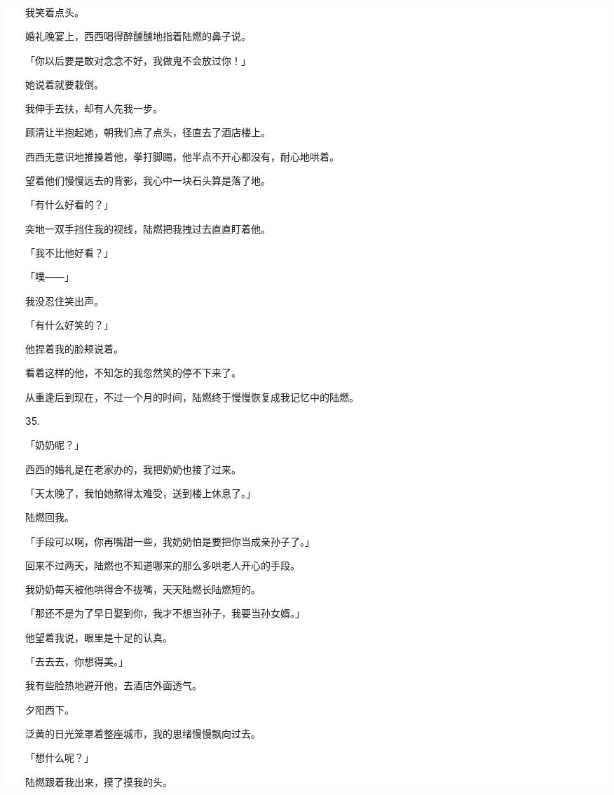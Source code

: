 &emsp;&emsp;我笑着点头。  
  
&emsp;&emsp;婚礼晚宴上，西西喝得醉醺醺地指着陆燃的鼻子说。  
  
&emsp;&emsp;「你以后要是敢对念念不好，我做鬼不会放过你！」  
  
&emsp;&emsp;她说着就要栽倒。  
  
&emsp;&emsp;我伸手去扶，却有人先我一步。  
  
&emsp;&emsp;顾清让半抱起她，朝我们点了点头，径直去了酒店楼上。  
  
&emsp;&emsp;西西无意识地推搡着他，拳打脚踢，他半点不开心都没有，耐心地哄着。  
  
&emsp;&emsp;望着他们慢慢远去的背影，我心中一块石头算是落了地。  
  
&emsp;&emsp;「有什么好看的？」  
  
&emsp;&emsp;突地一双手挡住我的视线，陆燃把我拽过去直直盯着他。  
  
&emsp;&emsp;「我不比他好看？」  
  
&emsp;&emsp;「噗——」  
  
&emsp;&emsp;我没忍住笑出声。  
  
&emsp;&emsp;「有什么好笑的？」  
  
&emsp;&emsp;他捏着我的脸颊说着。  
  
&emsp;&emsp;看着这样的他，不知怎的我忽然笑的停不下来了。  
  
&emsp;&emsp;从重逢后到现在，不过一个月的时间，陆燃终于慢慢恢复成我记忆中的陆燃。  
  
&emsp;&emsp;35.  
  
&emsp;&emsp;「奶奶呢？」  
  
&emsp;&emsp;西西的婚礼是在老家办的，我把奶奶也接了过来。  
  
&emsp;&emsp;「天太晚了，我怕她熬得太难受，送到楼上休息了。」  
  
&emsp;&emsp;陆燃回我。  
  
&emsp;&emsp;「手段可以啊，你再嘴甜一些，我奶奶怕是要把你当成亲孙子了。」  
  
&emsp;&emsp;回来不过两天，陆燃也不知道哪来的那么多哄老人开心的手段。  
  
&emsp;&emsp;我奶奶每天被他哄得合不拢嘴，天天陆燃长陆燃短的。  
  
&emsp;&emsp;「那还不是为了早日娶到你，我才不想当孙子，我要当孙女婿。」  
  
&emsp;&emsp;他望着我说，眼里是十足的认真。  
  
&emsp;&emsp;「去去去，你想得美。」  
  
&emsp;&emsp;我有些脸热地避开他，去酒店外面透气。  
  
&emsp;&emsp;夕阳西下。  
  
&emsp;&emsp;泛黄的日光笼罩着整座城市，我的思绪慢慢飘向过去。  
  
&emsp;&emsp;「想什么呢？」  
  
&emsp;&emsp;陆燃跟着我出来，摸了摸我的头。  
  